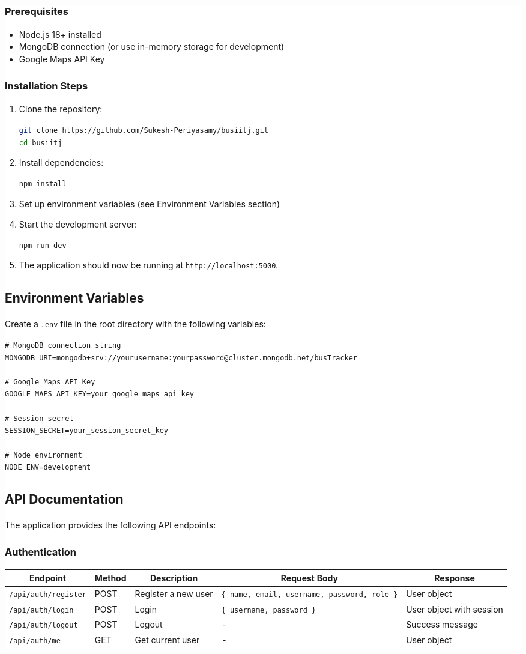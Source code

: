 ### Prerequisites
- Node.js 18+ installed
- MongoDB connection (or use in-memory storage for development)
- Google Maps API Key

### Installation Steps

1. Clone the repository:
   ```bash
   git clone https://github.com/Sukesh-Periyasamy/busiitj.git
   cd busiitj
   ```

2. Install dependencies:
   ```bash
   npm install
   ```

3. Set up environment variables (see [Environment Variables](#environment-variables) section)

4. Start the development server:
   ```bash
   npm run dev
   ```

5. The application should now be running at `http://localhost:5000`.

## Environment Variables

Create a `.env` file in the root directory with the following variables:

```env
# MongoDB connection string
MONGODB_URI=mongodb+srv://yourusername:yourpassword@cluster.mongodb.net/busTracker

# Google Maps API Key
GOOGLE_MAPS_API_KEY=your_google_maps_api_key

# Session secret
SESSION_SECRET=your_session_secret_key

# Node environment
NODE_ENV=development
```

## API Documentation

The application provides the following API endpoints:

### Authentication

| Endpoint | Method | Description | Request Body | Response |
|----------|--------|-------------|--------------|----------|
| `/api/auth/register` | POST | Register a new user | `{ name, email, username, password, role }` | User object |
| `/api/auth/login` | POST | Login | `{ username, password }` | User object with session |
| `/api/auth/logout` | POST | Logout | - | Success message |
| `/api/auth/me` | GET | Get current user | - | User object |
